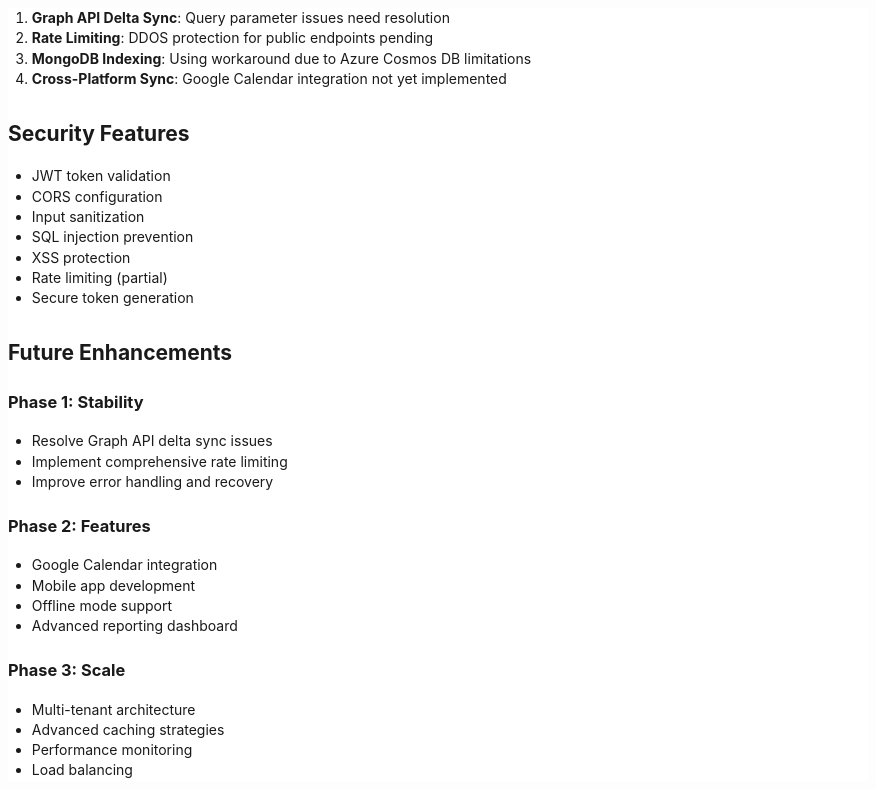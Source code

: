 1. **Graph API Delta Sync**: Query parameter issues need resolution
2. **Rate Limiting**: DDOS protection for public endpoints pending
3. **MongoDB Indexing**: Using workaround due to Azure Cosmos DB limitations
4. **Cross-Platform Sync**: Google Calendar integration not yet implemented

## Security Features

- JWT token validation
- CORS configuration
- Input sanitization
- SQL injection prevention
- XSS protection
- Rate limiting (partial)
- Secure token generation

## Future Enhancements

### Phase 1: Stability
- Resolve Graph API delta sync issues
- Implement comprehensive rate limiting
- Improve error handling and recovery

### Phase 2: Features
- Google Calendar integration
- Mobile app development
- Offline mode support
- Advanced reporting dashboard

### Phase 3: Scale
- Multi-tenant architecture
- Advanced caching strategies
- Performance monitoring
- Load balancing
